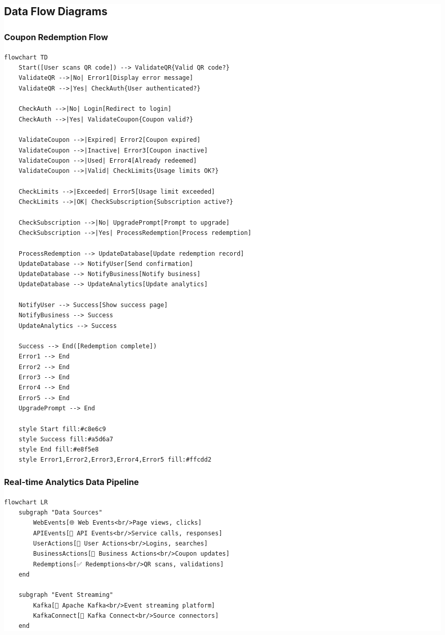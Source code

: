 
## Data Flow Diagrams

### Coupon Redemption Flow

```mermaid
flowchart TD
    Start([User scans QR code]) --> ValidateQR{Valid QR code?}
    ValidateQR -->|No| Error1[Display error message]
    ValidateQR -->|Yes| CheckAuth{User authenticated?}
    
    CheckAuth -->|No| Login[Redirect to login]
    CheckAuth -->|Yes| ValidateCoupon{Coupon valid?}
    
    ValidateCoupon -->|Expired| Error2[Coupon expired]
    ValidateCoupon -->|Inactive| Error3[Coupon inactive] 
    ValidateCoupon -->|Used| Error4[Already redeemed]
    ValidateCoupon -->|Valid| CheckLimits{Usage limits OK?}
    
    CheckLimits -->|Exceeded| Error5[Usage limit exceeded]
    CheckLimits -->|OK| CheckSubscription{Subscription active?}
    
    CheckSubscription -->|No| UpgradePrompt[Prompt to upgrade]
    CheckSubscription -->|Yes| ProcessRedemption[Process redemption]
    
    ProcessRedemption --> UpdateDatabase[Update redemption record]
    UpdateDatabase --> NotifyUser[Send confirmation]
    UpdateDatabase --> NotifyBusiness[Notify business]
    UpdateDatabase --> UpdateAnalytics[Update analytics]
    
    NotifyUser --> Success[Show success page]
    NotifyBusiness --> Success
    UpdateAnalytics --> Success
    
    Success --> End([Redemption complete])
    Error1 --> End
    Error2 --> End
    Error3 --> End
    Error4 --> End
    Error5 --> End
    UpgradePrompt --> End
    
    style Start fill:#c8e6c9
    style Success fill:#a5d6a7
    style End fill:#e8f5e8
    style Error1,Error2,Error3,Error4,Error5 fill:#ffcdd2
```

### Real-time Analytics Data Pipeline

```mermaid
flowchart LR
    subgraph "Data Sources"
        WebEvents[🌐 Web Events<br/>Page views, clicks]
        APIEvents[🔌 API Events<br/>Service calls, responses]
        UserActions[👤 User Actions<br/>Logins, searches]
        BusinessActions[🏢 Business Actions<br/>Coupon updates]
        Redemptions[✅ Redemptions<br/>QR scans, validations]
    end
    
    subgraph "Event Streaming"
        Kafka[📡 Apache Kafka<br/>Event streaming platform]
        KafkaConnect[🔗 Kafka Connect<br/>Source connectors]
    end
```